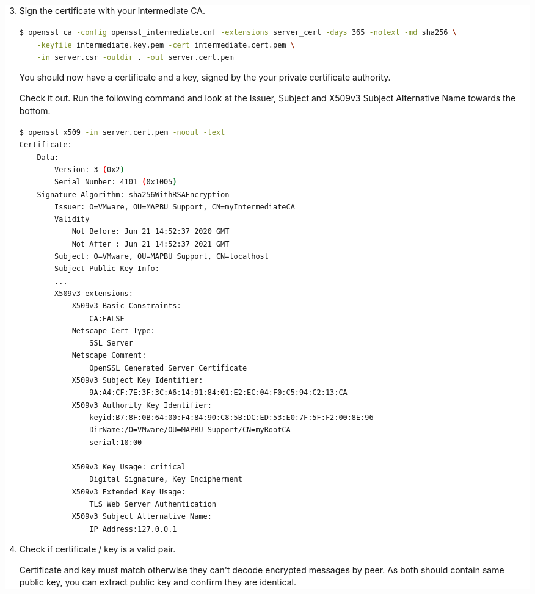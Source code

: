 3. Sign the certificate with your intermediate CA.

    ```bash
    $ openssl ca -config openssl_intermediate.cnf -extensions server_cert -days 365 -notext -md sha256 \
        -keyfile intermediate.key.pem -cert intermediate.cert.pem \
        -in server.csr -outdir . -out server.cert.pem
    ```

    You should now have a certificate and a key, signed by the your private certificate authority.

    Check it out. Run the following command and look at the Issuer, Subject and X509v3 Subject Alternative Name towards the bottom.

    ```bash
    $ openssl x509 -in server.cert.pem -noout -text
    Certificate:
        Data:
            Version: 3 (0x2)
            Serial Number: 4101 (0x1005)
        Signature Algorithm: sha256WithRSAEncryption
            Issuer: O=VMware, OU=MAPBU Support, CN=myIntermediateCA
            Validity
                Not Before: Jun 21 14:52:37 2020 GMT
                Not After : Jun 21 14:52:37 2021 GMT
            Subject: O=VMware, OU=MAPBU Support, CN=localhost
            Subject Public Key Info:
            ...
            X509v3 extensions:
                X509v3 Basic Constraints:
                    CA:FALSE
                Netscape Cert Type:
                    SSL Server
                Netscape Comment:
                    OpenSSL Generated Server Certificate
                X509v3 Subject Key Identifier:
                    9A:A4:CF:7E:3F:3C:A6:14:91:84:01:E2:EC:04:F0:C5:94:C2:13:CA
                X509v3 Authority Key Identifier:
                    keyid:B7:8F:0B:64:00:F4:84:90:C8:5B:DC:ED:53:E0:7F:5F:F2:00:8E:96
                    DirName:/O=VMware/OU=MAPBU Support/CN=myRootCA
                    serial:10:00

                X509v3 Key Usage: critical
                    Digital Signature, Key Encipherment
                X509v3 Extended Key Usage:
                    TLS Web Server Authentication
                X509v3 Subject Alternative Name:
                    IP Address:127.0.0.1
    ```

4. Check if certificate / key is a valid pair.

    Certificate and key must match otherwise they can't decode encrypted messages by peer. As both should contain same public key, you can extract public key and confirm they are identical.  
